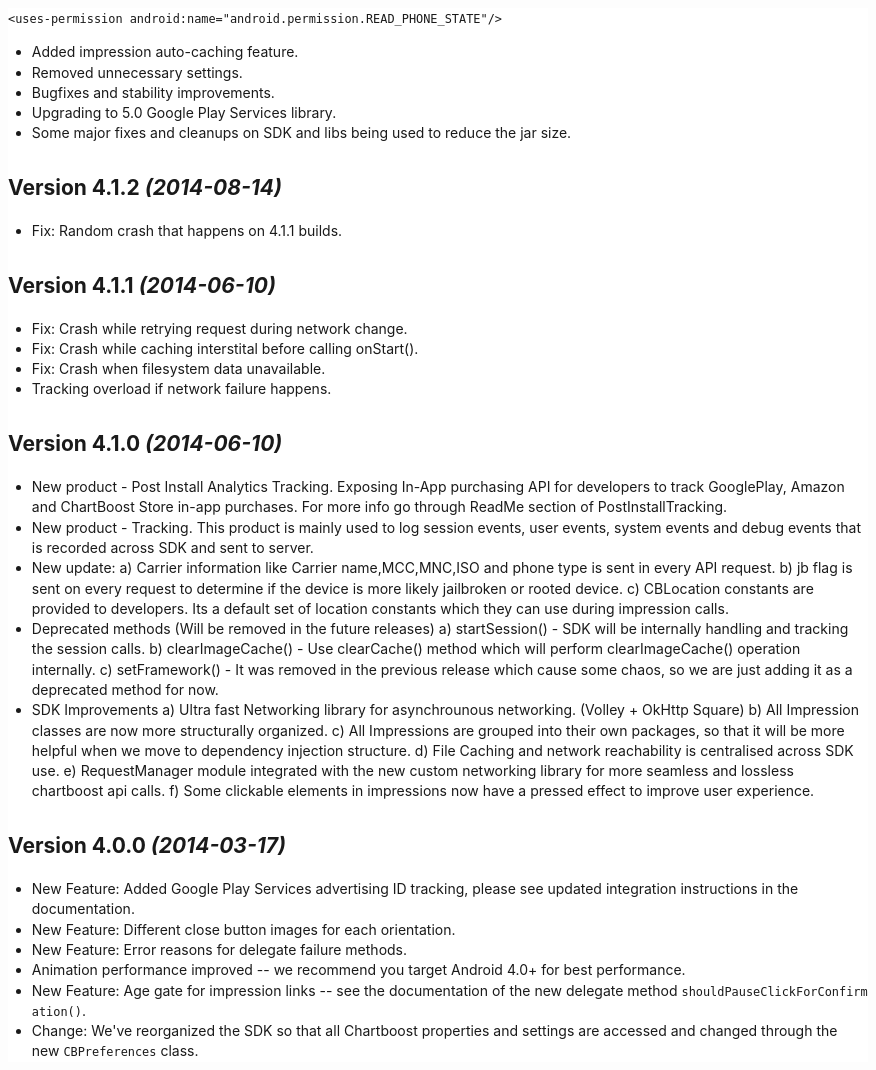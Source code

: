   ```<uses-permission android:name="android.permission.READ_PHONE_STATE"/>```
- Added impression auto-caching feature.
- Removed unnecessary settings.
- Bugfixes and stability improvements.
- Upgrading to 5.0 Google Play Services library.
- Some major fixes and cleanups on SDK and libs being used to reduce the jar size.

Version 4.1.2 *(2014-08-14)*
----------------------------

- Fix: Random crash that happens on 4.1.1 builds.

Version 4.1.1 *(2014-06-10)*
----------------------------

- Fix: Crash while retrying request during network change.
- Fix: Crash while caching interstital before calling onStart().
- Fix: Crash when filesystem data unavailable.
- Tracking overload if network failure happens.

Version 4.1.0 *(2014-06-10)*
----------------------------

- New product - Post Install Analytics Tracking. Exposing In-App purchasing API for developers to track GooglePlay, Amazon and  ChartBoost Store in-app purchases. For more info go through ReadMe section of PostInstallTracking.
- New product - Tracking. This product is mainly used to log session events, user events, system events and debug events that is recorded across SDK and sent to server.
- New update:
   a) Carrier information like Carrier name,MCC,MNC,ISO and phone type is sent in every API request.
   b) jb flag is sent on every request to determine if the device is more likely jailbroken or rooted device.
   c) CBLocation constants are provided to developers. Its a default set of location constants which they can use during impression calls.
- Deprecated methods (Will be removed in the future releases)
  a) startSession() - SDK will be internally handling and tracking the session calls.
  b) clearImageCache() - Use clearCache() method which will perform clearImageCache() operation internally.
  c) setFramework() - It was removed in the previous release which cause some chaos, so we are just adding it as a deprecated method for now.
- SDK Improvements
  a) Ultra fast Networking library for asynchrounous networking. (Volley + OkHttp Square)
  b) All Impression classes are now more structurally organized.
  c) All Impressions are grouped into their own packages, so that it will be more helpful when we move to dependency injection structure.
  d) File Caching and network reachability is centralised across SDK use.
  e) RequestManager module integrated with the new custom networking library for more seamless and lossless chartboost api calls.
  f) Some clickable elements in impressions now have a pressed effect to improve user experience.

Version 4.0.0 *(2014-03-17)*
----------------------------

- New Feature: Added Google Play Services advertising ID tracking, please see updated integration instructions in the documentation.
- New Feature: Different close button images for each orientation.
- New Feature: Error reasons for delegate failure methods.
- Animation performance improved -- we recommend you target Android 4.0+ for best performance.
- New Feature: Age gate for impression links -- see the documentation of the new delegate method `shouldPauseClickForConfirmation()`.
- Change: We've reorganized the SDK so that all Chartboost properties and settings are accessed and changed through the new `CBPreferences` class.
  ```